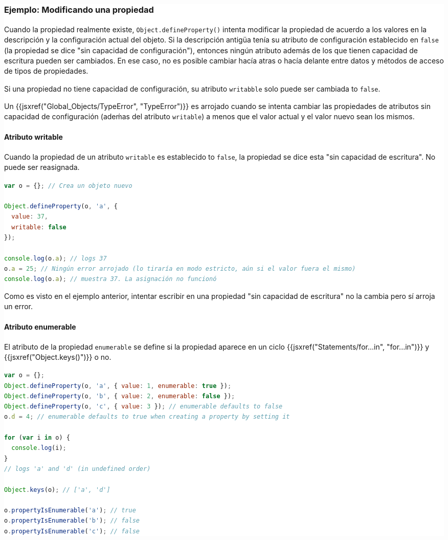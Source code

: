 
### Ejemplo: Modificando una propiedad

Cuando la propiedad realmente existe, `Object.defineProperty()` intenta modificar la propiedad de acuerdo a los valores en la descripción y la configuración actual del objeto. Si la descripción antigüa tenía su atributo de configuración establecido en `false` (la propiedad se dice "sin capacidad de configuración"), entonces ningún atributo además de los que tienen capacidad de escritura pueden ser cambiados. En ese caso, no es posible cambiar hacía atras o hacía delante entre datos y métodos de acceso de tipos de propiedades.

Si una propiedad no tiene capacidad de configuración, su atributo `writabble` solo puede ser cambiada to `false`.

Un {{jsxref("Global_Objects/TypeError", "TypeError")}} es arrojado cuando se intenta cambiar las propiedades de atributos sin capacidad de configuración (adeḿas del atributo `writable`) a menos que el valor actual y el valor nuevo sean los mismos.

#### Atributo writable

Cuando la propiedad de un atributo `writable` es establecido to `false`, la propiedad se dice esta "sin capacidad de escritura". No puede ser reasignada.

```js
var o = {}; // Crea un objeto nuevo

Object.defineProperty(o, 'a', {
  value: 37,
  writable: false
});

console.log(o.a); // logs 37
o.a = 25; // Ningún error arrojado (lo tiraría en modo estricto, aún si el valor fuera el mismo)
console.log(o.a); // muestra 37. La asignación no funcionó
```

Como es visto en el ejemplo anterior, intentar escribir en una propiedad "sin capacidad de escritura" no la cambia pero sí arroja un error.

#### Atributo enumerable

El atributo de la propiedad `enumerable` se define si la propiedad aparece en un ciclo {{jsxref("Statements/for...in", "for...in")}} y {{jsxref("Object.keys()")}} o no.

```js
var o = {};
Object.defineProperty(o, 'a', { value: 1, enumerable: true });
Object.defineProperty(o, 'b', { value: 2, enumerable: false });
Object.defineProperty(o, 'c', { value: 3 }); // enumerable defaults to false
o.d = 4; // enumerable defaults to true when creating a property by setting it

for (var i in o) {
  console.log(i);
}
// logs 'a' and 'd' (in undefined order)

Object.keys(o); // ['a', 'd']

o.propertyIsEnumerable('a'); // true
o.propertyIsEnumerable('b'); // false
o.propertyIsEnumerable('c'); // false
```
